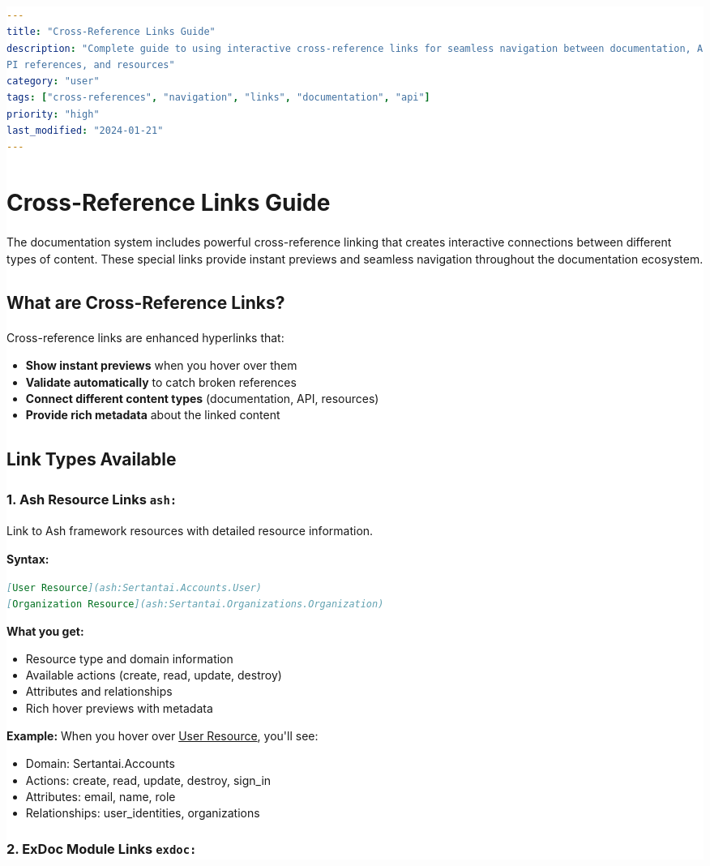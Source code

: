 ```yaml
---
title: "Cross-Reference Links Guide"
description: "Complete guide to using interactive cross-reference links for seamless navigation between documentation, API references, and resources"
category: "user"
tags: ["cross-references", "navigation", "links", "documentation", "api"]
priority: "high"
last_modified: "2024-01-21"
---
```


# Cross-Reference Links Guide

The documentation system includes powerful cross-reference linking that creates interactive connections between different types of content. These special links provide instant previews and seamless navigation throughout the documentation ecosystem.

## What are Cross-Reference Links?

Cross-reference links are enhanced hyperlinks that:
- **Show instant previews** when you hover over them
- **Validate automatically** to catch broken references
- **Connect different content types** (documentation, API, resources)
- **Provide rich metadata** about the linked content

## Link Types Available

### 1. Ash Resource Links `ash:`

Link to Ash framework resources with detailed resource information.

**Syntax:**
```markdown
[User Resource](ash:Sertantai.Accounts.User)
[Organization Resource](ash:Sertantai.Organizations.Organization)
```

**What you get:**
- Resource type and domain information
- Available actions (create, read, update, destroy)
- Attributes and relationships
- Rich hover previews with metadata

**Example:**
When you hover over [User Resource](ash:Sertantai.Accounts.User), you'll see:
- Domain: Sertantai.Accounts
- Actions: create, read, update, destroy, sign_in
- Attributes: email, name, role
- Relationships: user_identities, organizations

### 2. ExDoc Module Links `exdoc:`
